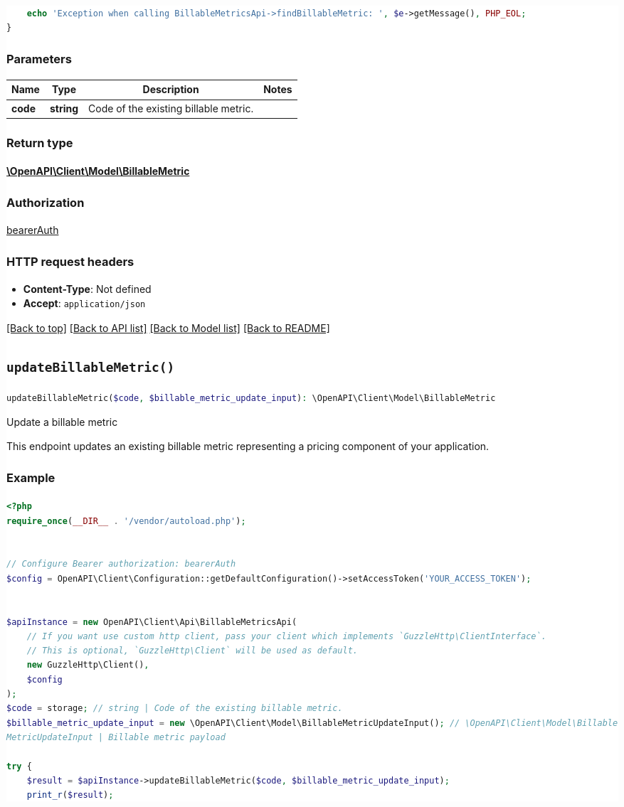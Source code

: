 ```php
    echo 'Exception when calling BillableMetricsApi->findBillableMetric: ', $e->getMessage(), PHP_EOL;
}
```

### Parameters

| Name | Type | Description  | Notes |
| ------------- | ------------- | ------------- | ------------- |
| **code** | **string**| Code of the existing billable metric. | |

### Return type

[**\OpenAPI\Client\Model\BillableMetric**](../Model/BillableMetric.md)

### Authorization

[bearerAuth](../../README.md#bearerAuth)

### HTTP request headers

- **Content-Type**: Not defined
- **Accept**: `application/json`

[[Back to top]](#) [[Back to API list]](../../README.md#endpoints)
[[Back to Model list]](../../README.md#models)
[[Back to README]](../../README.md)

## `updateBillableMetric()`

```php
updateBillableMetric($code, $billable_metric_update_input): \OpenAPI\Client\Model\BillableMetric
```

Update a billable metric

This endpoint updates an existing billable metric representing a pricing component of your application.

### Example

```php
<?php
require_once(__DIR__ . '/vendor/autoload.php');


// Configure Bearer authorization: bearerAuth
$config = OpenAPI\Client\Configuration::getDefaultConfiguration()->setAccessToken('YOUR_ACCESS_TOKEN');


$apiInstance = new OpenAPI\Client\Api\BillableMetricsApi(
    // If you want use custom http client, pass your client which implements `GuzzleHttp\ClientInterface`.
    // This is optional, `GuzzleHttp\Client` will be used as default.
    new GuzzleHttp\Client(),
    $config
);
$code = storage; // string | Code of the existing billable metric.
$billable_metric_update_input = new \OpenAPI\Client\Model\BillableMetricUpdateInput(); // \OpenAPI\Client\Model\BillableMetricUpdateInput | Billable metric payload

try {
    $result = $apiInstance->updateBillableMetric($code, $billable_metric_update_input);
    print_r($result);
```